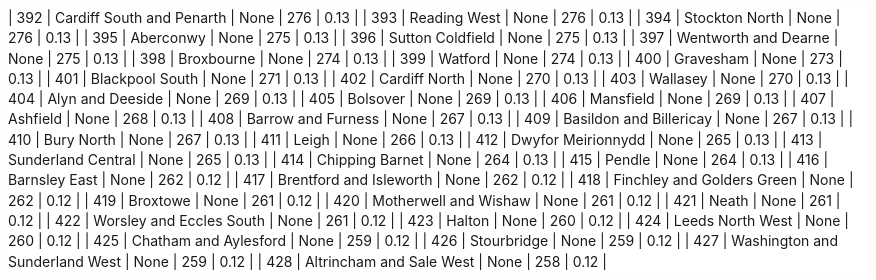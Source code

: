 | 392 | Cardiff South and Penarth | None | 276 | 0.13 |
| 393 | Reading West | None | 276 | 0.13 |
| 394 | Stockton North | None | 276 | 0.13 |
| 395 | Aberconwy | None | 275 | 0.13 |
| 396 | Sutton Coldfield | None | 275 | 0.13 |
| 397 | Wentworth and Dearne | None | 275 | 0.13 |
| 398 | Broxbourne | None | 274 | 0.13 |
| 399 | Watford | None | 274 | 0.13 |
| 400 | Gravesham | None | 273 | 0.13 |
| 401 | Blackpool South | None | 271 | 0.13 |
| 402 | Cardiff North | None | 270 | 0.13 |
| 403 | Wallasey | None | 270 | 0.13 |
| 404 | Alyn and Deeside | None | 269 | 0.13 |
| 405 | Bolsover | None | 269 | 0.13 |
| 406 | Mansfield | None | 269 | 0.13 |
| 407 | Ashfield | None | 268 | 0.13 |
| 408 | Barrow and Furness | None | 267 | 0.13 |
| 409 | Basildon and Billericay | None | 267 | 0.13 |
| 410 | Bury North | None | 267 | 0.13 |
| 411 | Leigh | None | 266 | 0.13 |
| 412 | Dwyfor Meirionnydd | None | 265 | 0.13 |
| 413 | Sunderland Central | None | 265 | 0.13 |
| 414 | Chipping Barnet | None | 264 | 0.13 |
| 415 | Pendle | None | 264 | 0.13 |
| 416 | Barnsley East | None | 262 | 0.12 |
| 417 | Brentford and Isleworth | None | 262 | 0.12 |
| 418 | Finchley and Golders Green | None | 262 | 0.12 |
| 419 | Broxtowe | None | 261 | 0.12 |
| 420 | Motherwell and Wishaw | None | 261 | 0.12 |
| 421 | Neath | None | 261 | 0.12 |
| 422 | Worsley and Eccles South | None | 261 | 0.12 |
| 423 | Halton | None | 260 | 0.12 |
| 424 | Leeds North West | None | 260 | 0.12 |
| 425 | Chatham and Aylesford | None | 259 | 0.12 |
| 426 | Stourbridge | None | 259 | 0.12 |
| 427 | Washington and Sunderland West | None | 259 | 0.12 |
| 428 | Altrincham and Sale West | None | 258 | 0.12 |